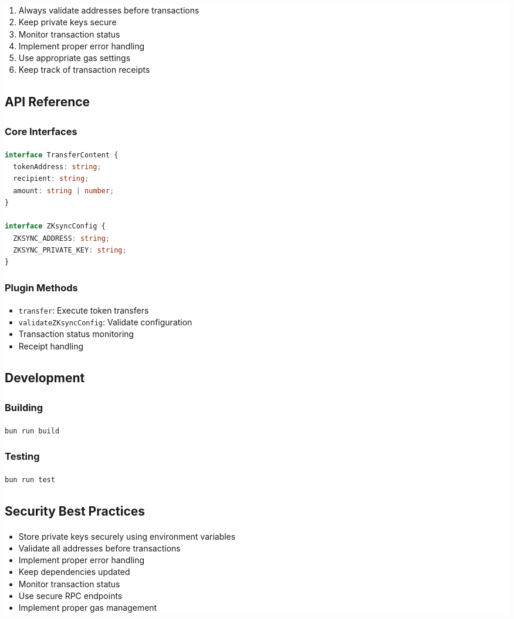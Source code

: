 1. Always validate addresses before transactions
2. Keep private keys secure
3. Monitor transaction status
4. Implement proper error handling
5. Use appropriate gas settings
6. Keep track of transaction receipts

## API Reference

### Core Interfaces

```typescript
interface TransferContent {
  tokenAddress: string;
  recipient: string;
  amount: string | number;
}

interface ZKsyncConfig {
  ZKSYNC_ADDRESS: string;
  ZKSYNC_PRIVATE_KEY: string;
}
```

### Plugin Methods

- `transfer`: Execute token transfers
- `validateZKsyncConfig`: Validate configuration
- Transaction status monitoring
- Receipt handling

## Development

### Building

```bash
bun run build
```

### Testing

```bash
bun run test
```

## Security Best Practices

- Store private keys securely using environment variables
- Validate all addresses before transactions
- Implement proper error handling
- Keep dependencies updated
- Monitor transaction status
- Use secure RPC endpoints
- Implement proper gas management
